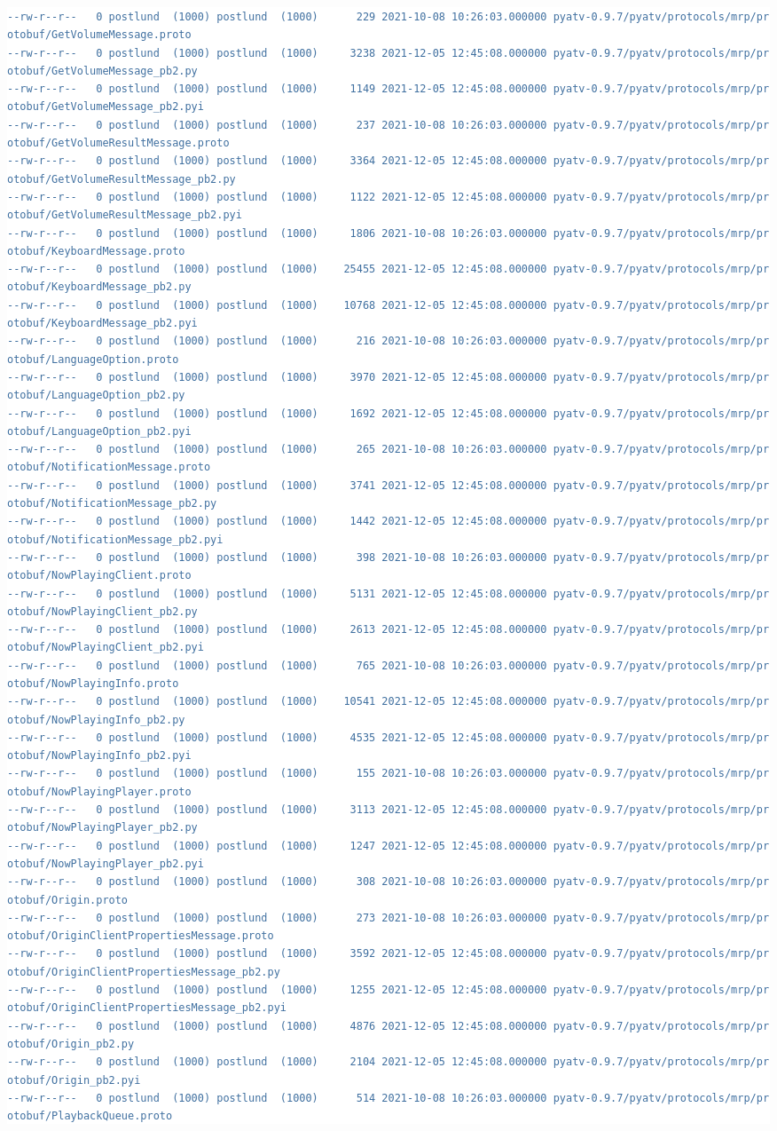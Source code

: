 ```diff
--rw-r--r--   0 postlund  (1000) postlund  (1000)      229 2021-10-08 10:26:03.000000 pyatv-0.9.7/pyatv/protocols/mrp/protobuf/GetVolumeMessage.proto
--rw-r--r--   0 postlund  (1000) postlund  (1000)     3238 2021-12-05 12:45:08.000000 pyatv-0.9.7/pyatv/protocols/mrp/protobuf/GetVolumeMessage_pb2.py
--rw-r--r--   0 postlund  (1000) postlund  (1000)     1149 2021-12-05 12:45:08.000000 pyatv-0.9.7/pyatv/protocols/mrp/protobuf/GetVolumeMessage_pb2.pyi
--rw-r--r--   0 postlund  (1000) postlund  (1000)      237 2021-10-08 10:26:03.000000 pyatv-0.9.7/pyatv/protocols/mrp/protobuf/GetVolumeResultMessage.proto
--rw-r--r--   0 postlund  (1000) postlund  (1000)     3364 2021-12-05 12:45:08.000000 pyatv-0.9.7/pyatv/protocols/mrp/protobuf/GetVolumeResultMessage_pb2.py
--rw-r--r--   0 postlund  (1000) postlund  (1000)     1122 2021-12-05 12:45:08.000000 pyatv-0.9.7/pyatv/protocols/mrp/protobuf/GetVolumeResultMessage_pb2.pyi
--rw-r--r--   0 postlund  (1000) postlund  (1000)     1806 2021-10-08 10:26:03.000000 pyatv-0.9.7/pyatv/protocols/mrp/protobuf/KeyboardMessage.proto
--rw-r--r--   0 postlund  (1000) postlund  (1000)    25455 2021-12-05 12:45:08.000000 pyatv-0.9.7/pyatv/protocols/mrp/protobuf/KeyboardMessage_pb2.py
--rw-r--r--   0 postlund  (1000) postlund  (1000)    10768 2021-12-05 12:45:08.000000 pyatv-0.9.7/pyatv/protocols/mrp/protobuf/KeyboardMessage_pb2.pyi
--rw-r--r--   0 postlund  (1000) postlund  (1000)      216 2021-10-08 10:26:03.000000 pyatv-0.9.7/pyatv/protocols/mrp/protobuf/LanguageOption.proto
--rw-r--r--   0 postlund  (1000) postlund  (1000)     3970 2021-12-05 12:45:08.000000 pyatv-0.9.7/pyatv/protocols/mrp/protobuf/LanguageOption_pb2.py
--rw-r--r--   0 postlund  (1000) postlund  (1000)     1692 2021-12-05 12:45:08.000000 pyatv-0.9.7/pyatv/protocols/mrp/protobuf/LanguageOption_pb2.pyi
--rw-r--r--   0 postlund  (1000) postlund  (1000)      265 2021-10-08 10:26:03.000000 pyatv-0.9.7/pyatv/protocols/mrp/protobuf/NotificationMessage.proto
--rw-r--r--   0 postlund  (1000) postlund  (1000)     3741 2021-12-05 12:45:08.000000 pyatv-0.9.7/pyatv/protocols/mrp/protobuf/NotificationMessage_pb2.py
--rw-r--r--   0 postlund  (1000) postlund  (1000)     1442 2021-12-05 12:45:08.000000 pyatv-0.9.7/pyatv/protocols/mrp/protobuf/NotificationMessage_pb2.pyi
--rw-r--r--   0 postlund  (1000) postlund  (1000)      398 2021-10-08 10:26:03.000000 pyatv-0.9.7/pyatv/protocols/mrp/protobuf/NowPlayingClient.proto
--rw-r--r--   0 postlund  (1000) postlund  (1000)     5131 2021-12-05 12:45:08.000000 pyatv-0.9.7/pyatv/protocols/mrp/protobuf/NowPlayingClient_pb2.py
--rw-r--r--   0 postlund  (1000) postlund  (1000)     2613 2021-12-05 12:45:08.000000 pyatv-0.9.7/pyatv/protocols/mrp/protobuf/NowPlayingClient_pb2.pyi
--rw-r--r--   0 postlund  (1000) postlund  (1000)      765 2021-10-08 10:26:03.000000 pyatv-0.9.7/pyatv/protocols/mrp/protobuf/NowPlayingInfo.proto
--rw-r--r--   0 postlund  (1000) postlund  (1000)    10541 2021-12-05 12:45:08.000000 pyatv-0.9.7/pyatv/protocols/mrp/protobuf/NowPlayingInfo_pb2.py
--rw-r--r--   0 postlund  (1000) postlund  (1000)     4535 2021-12-05 12:45:08.000000 pyatv-0.9.7/pyatv/protocols/mrp/protobuf/NowPlayingInfo_pb2.pyi
--rw-r--r--   0 postlund  (1000) postlund  (1000)      155 2021-10-08 10:26:03.000000 pyatv-0.9.7/pyatv/protocols/mrp/protobuf/NowPlayingPlayer.proto
--rw-r--r--   0 postlund  (1000) postlund  (1000)     3113 2021-12-05 12:45:08.000000 pyatv-0.9.7/pyatv/protocols/mrp/protobuf/NowPlayingPlayer_pb2.py
--rw-r--r--   0 postlund  (1000) postlund  (1000)     1247 2021-12-05 12:45:08.000000 pyatv-0.9.7/pyatv/protocols/mrp/protobuf/NowPlayingPlayer_pb2.pyi
--rw-r--r--   0 postlund  (1000) postlund  (1000)      308 2021-10-08 10:26:03.000000 pyatv-0.9.7/pyatv/protocols/mrp/protobuf/Origin.proto
--rw-r--r--   0 postlund  (1000) postlund  (1000)      273 2021-10-08 10:26:03.000000 pyatv-0.9.7/pyatv/protocols/mrp/protobuf/OriginClientPropertiesMessage.proto
--rw-r--r--   0 postlund  (1000) postlund  (1000)     3592 2021-12-05 12:45:08.000000 pyatv-0.9.7/pyatv/protocols/mrp/protobuf/OriginClientPropertiesMessage_pb2.py
--rw-r--r--   0 postlund  (1000) postlund  (1000)     1255 2021-12-05 12:45:08.000000 pyatv-0.9.7/pyatv/protocols/mrp/protobuf/OriginClientPropertiesMessage_pb2.pyi
--rw-r--r--   0 postlund  (1000) postlund  (1000)     4876 2021-12-05 12:45:08.000000 pyatv-0.9.7/pyatv/protocols/mrp/protobuf/Origin_pb2.py
--rw-r--r--   0 postlund  (1000) postlund  (1000)     2104 2021-12-05 12:45:08.000000 pyatv-0.9.7/pyatv/protocols/mrp/protobuf/Origin_pb2.pyi
--rw-r--r--   0 postlund  (1000) postlund  (1000)      514 2021-10-08 10:26:03.000000 pyatv-0.9.7/pyatv/protocols/mrp/protobuf/PlaybackQueue.proto
```
